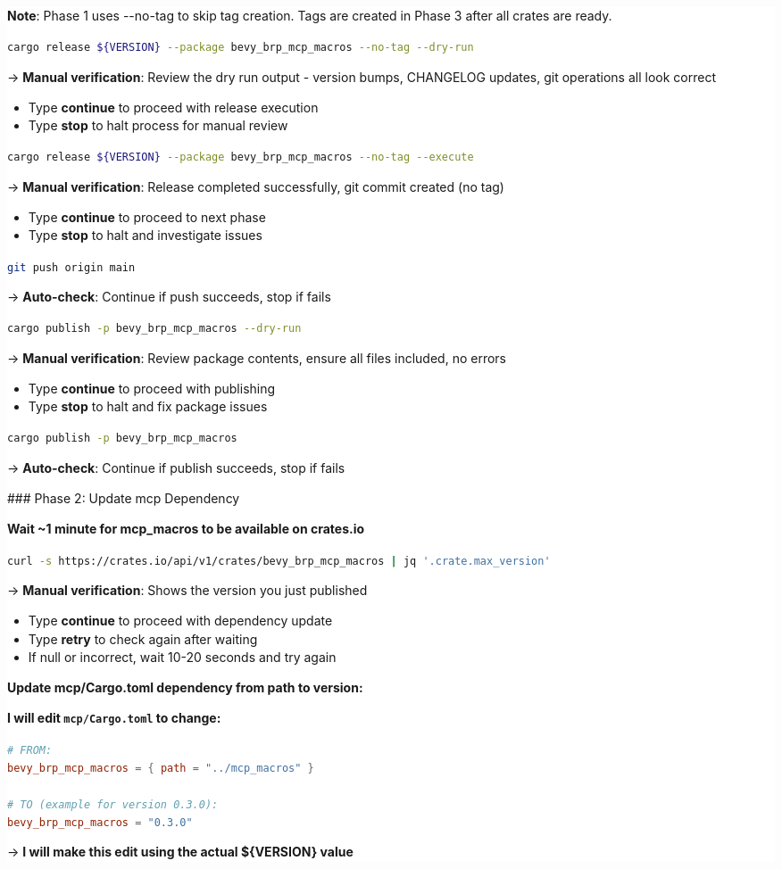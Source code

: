 **Note**: Phase 1 uses --no-tag to skip tag creation. Tags are created in Phase 3 after all crates are ready.

```bash
cargo release ${VERSION} --package bevy_brp_mcp_macros --no-tag --dry-run
```
→ **Manual verification**: Review the dry run output - version bumps, CHANGELOG updates, git operations all look correct
  - Type **continue** to proceed with release execution
  - Type **stop** to halt process for manual review

```bash
cargo release ${VERSION} --package bevy_brp_mcp_macros --no-tag --execute
```
→ **Manual verification**: Release completed successfully, git commit created (no tag)
  - Type **continue** to proceed to next phase
  - Type **stop** to halt and investigate issues

```bash
git push origin main
```
→ **Auto-check**: Continue if push succeeds, stop if fails

```bash
cargo publish -p bevy_brp_mcp_macros --dry-run
```
→ **Manual verification**: Review package contents, ensure all files included, no errors
  - Type **continue** to proceed with publishing
  - Type **stop** to halt and fix package issues

```bash
cargo publish -p bevy_brp_mcp_macros
```
→ **Auto-check**: Continue if publish succeeds, stop if fails
</Phase1ReleaseMcpMacros>

<Phase2UpdateMcpDependency>
### Phase 2: Update mcp Dependency

**Wait ~1 minute for mcp_macros to be available on crates.io**

```bash
curl -s https://crates.io/api/v1/crates/bevy_brp_mcp_macros | jq '.crate.max_version'
```
→ **Manual verification**: Shows the version you just published
  - Type **continue** to proceed with dependency update
  - Type **retry** to check again after waiting
- If null or incorrect, wait 10-20 seconds and try again

**Update mcp/Cargo.toml dependency from path to version:**

**I will edit `mcp/Cargo.toml` to change:**
```toml
# FROM:
bevy_brp_mcp_macros = { path = "../mcp_macros" }

# TO (example for version 0.3.0):
bevy_brp_mcp_macros = "0.3.0"
```
→ **I will make this edit using the actual ${VERSION} value**

